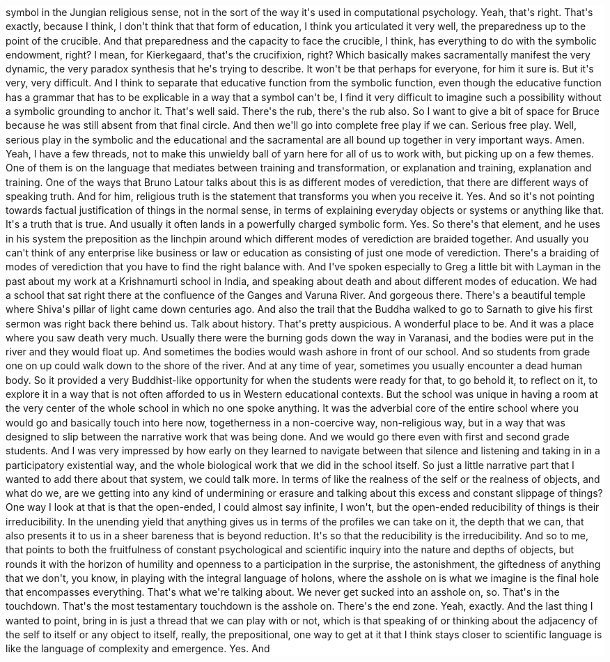 symbol in the Jungian religious sense, not in the sort of the way it's used in computational psychology. Yeah, that's right. That's exactly, because I think, I don't think that that form of education, I think you articulated it very well, the preparedness up to the point of the crucible. And that preparedness and the capacity to face the crucible, I think, has everything to do with the symbolic endowment, right? I mean, for Kierkegaard, that's the crucifixion, right? Which basically makes sacramentally manifest the very dynamic, the very paradox synthesis that he's trying to describe. It won't be that perhaps for everyone, for him it sure is. But it's very, very difficult. And I think to separate that educative function from the symbolic function, even though the educative function has a grammar that has to be explicable in a way that a symbol can't be, I find it very difficult to imagine such a possibility without a symbolic grounding to anchor it. That's well said. There's the rub, there's the rub also. So I want to give a bit of space for Bruce because he was still absent from that final circle. And then we'll go into complete free play if we can. Serious free play. Well, serious play in the symbolic and the educational and the sacramental are all bound up together in very important ways. Amen. Yeah, I have a few threads, not to make this unwieldy ball of yarn here for all of us to work with, but picking up on a few themes. One of them is on the language that mediates between training and transformation, or explanation and training, explanation and training. One of the ways that Bruno Latour talks about this is as different modes of verediction, that there are different ways of speaking truth. And for him, religious truth is the statement that transforms you when you receive it. Yes. And so it's not pointing towards factual justification of things in the normal sense, in terms of explaining everyday objects or systems or anything like that. It's a truth that is true. And usually it often lands in a powerfully charged symbolic form. Yes. So there's that element, and he uses in his system the preposition as the linchpin around which different modes of verediction are braided together. And usually you can't think of any enterprise like business or law or education as consisting of just one mode of verediction. There's a braiding of modes of verediction that you have to find the right balance with. And I've spoken especially to Greg a little bit with Layman in the past about my work at a Krishnamurti school in India, and speaking about death and about different modes of education. We had a school that sat right there at the confluence of the Ganges and Varuna River. And gorgeous there. There's a beautiful temple where Shiva's pillar of light came down centuries ago. And also the trail that the Buddha walked to go to Sarnath to give his first sermon was right back there behind us. Talk about history. That's pretty auspicious. A wonderful place to be. And it was a place where you saw death very much. Usually there were the burning gods down the way in Varanasi, and the bodies were put in the river and they would float up. And sometimes the bodies would wash ashore in front of our school. And so students from grade one on up could walk down to the shore of the river. And at any time of year, sometimes you usually encounter a dead human body. So it provided a very Buddhist-like opportunity for when the students were ready for that, to go behold it, to reflect on it, to explore it in a way that is not often afforded to us in Western educational contexts. But the school was unique in having a room at the very center of the whole school in which no one spoke anything. It was the adverbial core of the entire school where you would go and basically touch into here now, togetherness in a non-coercive way, non-religious way, but in a way that was designed to slip between the narrative work that was being done. And we would go there even with first and second grade students. And I was very impressed by how early on they learned to navigate between that silence and listening and taking in in a participatory existential way, and the whole biological work that we did in the school itself. So just a little narrative part that I wanted to add there about that system, we could talk more. In terms of like the realness of the self or the realness of objects, and what do we, are we getting into any kind of undermining or erasure and talking about this excess and constant slippage of things? One way I look at that is that the open-ended, I could almost say infinite, I won't, but the open-ended reducibility of things is their irreducibility. In the unending yield that anything gives us in terms of the profiles we can take on it, the depth that we can, that also presents it to us in a sheer bareness that is beyond reduction. It's so that the reducibility is the irreducibility. And so to me, that points to both the fruitfulness of constant psychological and scientific inquiry into the nature and depths of objects, but rounds it with the horizon of humility and openness to a participation in the surprise, the astonishment, the giftedness of anything that we don't, you know, in playing with the integral language of holons, where the asshole on is what we imagine is the final hole that encompasses everything. That's what we're talking about. We never get sucked into an asshole on, so. That's in the touchdown. That's the most testamentary touchdown is the asshole on. There's the end zone. Yeah, exactly. And the last thing I wanted to point, bring in is just a thread that we can play with or not, which is that speaking of or thinking about the adjacency of the self to itself or any object to itself, really, the prepositional, one way to get at it that I think stays closer to scientific language is like the language of complexity and emergence. Yes. And